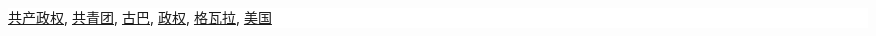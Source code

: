 <a href="https://www.bannedbook.org/bnews/tag/%E5%85%B1%E4%BA%A7%E6%94%BF%E6%9D%83/" rel="tag">共产政权</a>, <a href="https://www.bannedbook.org/bnews/tag/%e5%85%b1%e9%9d%92%e5%9b%a2/" rel="tag">共青团</a>, <a href="https://www.bannedbook.org/bnews/tag/%e5%8f%a4%e5%b7%b4/" rel="tag">古巴</a>, <a href="https://www.bannedbook.org/bnews/tag/%e6%94%bf%e6%9d%83/" rel="tag">政权</a>, <a href="https://www.bannedbook.org/bnews/tag/%E6%A0%BC%E7%93%A6%E6%8B%89/" rel="tag">格瓦拉</a>, <a href="https://www.bannedbook.org/bnews/tag/%e7%be%8e%e5%9b%bd/" rel="tag">美国</a></div>  </div> 